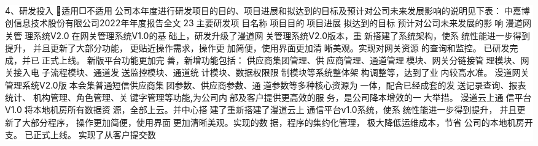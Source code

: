 4、研发投入
适用□不适用
公司本年度进行研发项目的目的、项目进展和拟达到的目标及预计对公司未来发展影响的说明见下表：
中嘉博创信息技术股份有限公司2022年年度报告全文
23
主要研发项
目名称
项目目的
项目进展
拟达到的目标
预计对公司未来发展的影
响
漫道网关管
理系统V2.0
在网关管理系统V1.0的基
础上，研发升级了漫道网
关管理系统V2.0版本，重
新搭建了系统架构，使系
统性能进一步得到提升，
并且更新了大部分功能，
更贴近操作需求，操作更
加简便，使用界面更加清
晰美观。实现对网关资源
的查询和监控。
已研发完成，并已
正式上线。
新版平台功能更加完
善，新增功能包括：
供应商集团管理、供
应商管理、通道管理
模块、网关分链接管
理模块、网关接入电
子流程模块、通道发
送监控模块、通道统
计模块、数据权限限
制模块等系统整体架
构调整等，达到了业
内较高水准。
漫道网关管理系统V2.0版
本会集普通短信供应商集
团参数、供应商参数、通
道参数等多种核心资源为
一体，配合已经成套的发
送记录查询、报表统计、
机构管理、角色管理、关
键字管理等功能,为公司内
部及客户提供更高效的服
务，是公司降本增效的一
大举措。
漫道云上通
信平台V1.0
将本地机房所有数据资
源，全部上云。并中心搭
建了重新搭建了漫道云上
通信平台v1.0系统，使系
统性能进一步得到提升，
并且更新了大部分程序，
操作更加简便，使用界面
更加清晰美观。实现的数
据，程序的集约化管理，
极大降低运维成本，节省
公司的本地机房开支。
已正式上线。
实现了从客户提交数